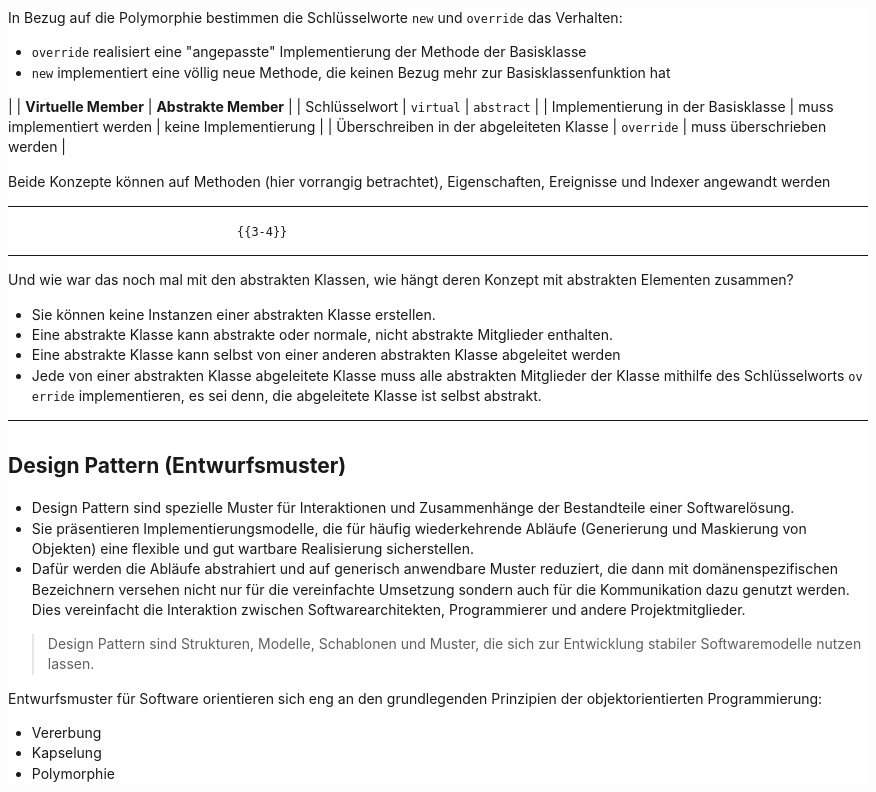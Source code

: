 In Bezug auf die Polymorphie bestimmen 
die Schlüsselworte `new` und `override`
das Verhalten:

+ `override` realisiert eine "angepasste" Implementierung der Methode der Basisklasse
+ `new` implementiert eine völlig neue Methode, die keinen Bezug mehr zur Basisklassenfunktion hat

|                                          | **Virtuelle Member**          | **Abstrakte Member**          |
| Schlüsselwort                            | `virtual`                 | `abstract`                |
| Implementierung in der Basisklasse       | muss implementiert werden | keine Implementierung     |
| Überschreiben in der abgeleiteten Klasse | `override`                | muss überschrieben werden |

Beide Konzepte können auf Methoden (hier vorrangig betrachtet), Eigenschaften, Ereignisse und Indexer angewandt werden

*******************************************************************************

                                    {{3-4}}
*******************************************************************************

Und wie war das noch mal mit den abstrakten Klassen, wie hängt deren Konzept mit
abstrakten Elementen zusammen?

+ Sie können keine Instanzen einer abstrakten Klasse erstellen.
+ Eine abstrakte Klasse kann abstrakte oder normale, nicht abstrakte Mitglieder enthalten.
+ Eine abstrakte Klasse kann selbst von einer anderen abstrakten Klasse abgeleitet werden
+ Jede von einer abstrakten Klasse abgeleitete Klasse muss alle abstrakten Mitglieder der Klasse mithilfe des Schlüsselworts `override` implementieren, es sei denn, die abgeleitete Klasse ist selbst abstrakt.

*******************************************************************************

## Design Pattern (Entwurfsmuster)

+ Design Pattern sind spezielle Muster für Interaktionen und Zusammenhänge  der Bestandteile einer Softwarelösung. 
+ Sie präsentieren Implementierungsmodelle, die für häufig wiederkehrende Abläufe (Generierung und Maskierung von Objekten) eine flexible und gut wartbare Realisierung sicherstellen. 
+ Dafür werden die  Abläufe abstrahiert und auf generisch anwendbare Muster reduziert, die dann mit domänenspezifischen Bezeichnern versehen nicht nur für die vereinfachte Umsetzung sondern auch für die Kommunikation dazu genutzt werden. Dies vereinfacht die Interaktion zwischen Softwarearchitekten, Programmierer und andere Projektmitglieder.

> Design Pattern sind Strukturen, Modelle, Schablonen und Muster, die sich zur Entwicklung stabiler Softwaremodelle nutzen lassen.

Entwurfsmuster für Software orientieren sich eng an den grundlegenden Prinzipien der objektorientierten Programmierung:

+ Vererbung
+ Kapselung
+ Polymorphie
